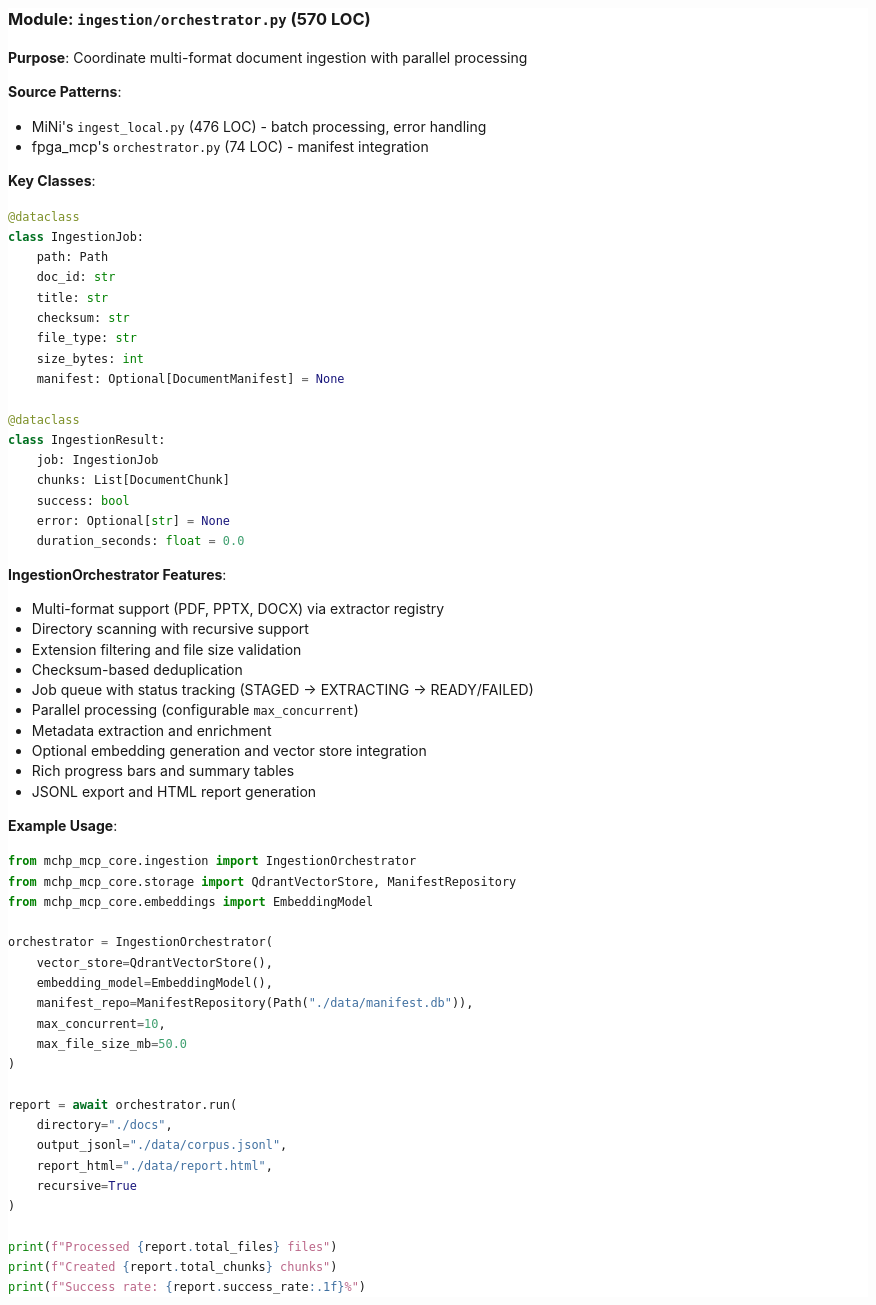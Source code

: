 ### Module: `ingestion/orchestrator.py` (570 LOC)

**Purpose**: Coordinate multi-format document ingestion with parallel processing

**Source Patterns**:
- MiNi's `ingest_local.py` (476 LOC) - batch processing, error handling
- fpga_mcp's `orchestrator.py` (74 LOC) - manifest integration

**Key Classes**:

```python
@dataclass
class IngestionJob:
    path: Path
    doc_id: str
    title: str
    checksum: str
    file_type: str
    size_bytes: int
    manifest: Optional[DocumentManifest] = None

@dataclass
class IngestionResult:
    job: IngestionJob
    chunks: List[DocumentChunk]
    success: bool
    error: Optional[str] = None
    duration_seconds: float = 0.0
```

**IngestionOrchestrator Features**:
- Multi-format support (PDF, PPTX, DOCX) via extractor registry
- Directory scanning with recursive support
- Extension filtering and file size validation
- Checksum-based deduplication
- Job queue with status tracking (STAGED → EXTRACTING → READY/FAILED)
- Parallel processing (configurable `max_concurrent`)
- Metadata extraction and enrichment
- Optional embedding generation and vector store integration
- Rich progress bars and summary tables
- JSONL export and HTML report generation

**Example Usage**:

```python
from mchp_mcp_core.ingestion import IngestionOrchestrator
from mchp_mcp_core.storage import QdrantVectorStore, ManifestRepository
from mchp_mcp_core.embeddings import EmbeddingModel

orchestrator = IngestionOrchestrator(
    vector_store=QdrantVectorStore(),
    embedding_model=EmbeddingModel(),
    manifest_repo=ManifestRepository(Path("./data/manifest.db")),
    max_concurrent=10,
    max_file_size_mb=50.0
)

report = await orchestrator.run(
    directory="./docs",
    output_jsonl="./data/corpus.jsonl",
    report_html="./data/report.html",
    recursive=True
)

print(f"Processed {report.total_files} files")
print(f"Created {report.total_chunks} chunks")
print(f"Success rate: {report.success_rate:.1f}%")
```